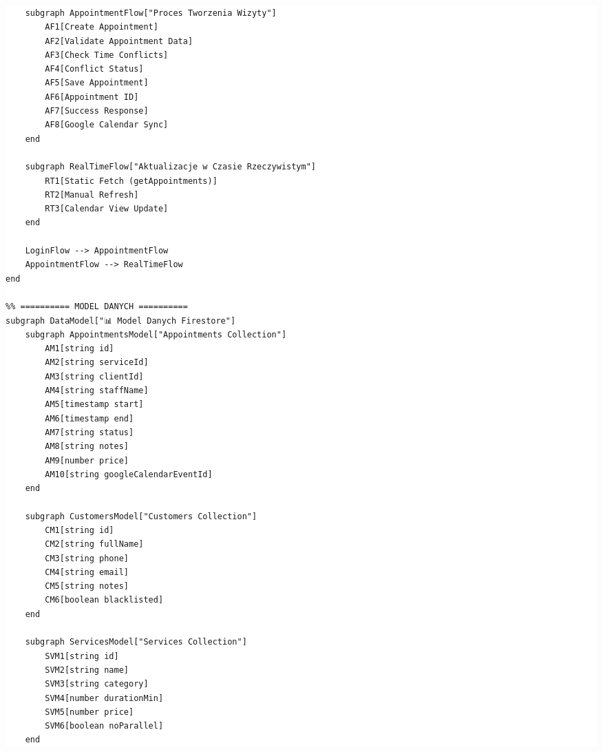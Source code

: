         subgraph AppointmentFlow["Proces Tworzenia Wizyty"]
            AF1[Create Appointment]
            AF2[Validate Appointment Data]
            AF3[Check Time Conflicts]
            AF4[Conflict Status]
            AF5[Save Appointment]
            AF6[Appointment ID]
            AF7[Success Response]
            AF8[Google Calendar Sync]
        end
        
        subgraph RealTimeFlow["Aktualizacje w Czasie Rzeczywistym"]
            RT1[Static Fetch (getAppointments)]
            RT2[Manual Refresh]
            RT3[Calendar View Update]
        end
        
        LoginFlow --> AppointmentFlow
        AppointmentFlow --> RealTimeFlow
    end

    %% ========== MODEL DANYCH ==========
    subgraph DataModel["📊 Model Danych Firestore"]
        subgraph AppointmentsModel["Appointments Collection"]
            AM1[string id]
            AM2[string serviceId]
            AM3[string clientId]
            AM4[string staffName]
            AM5[timestamp start]
            AM6[timestamp end]
            AM7[string status]
            AM8[string notes]
            AM9[number price]
            AM10[string googleCalendarEventId]
        end
        
        subgraph CustomersModel["Customers Collection"]
            CM1[string id]
            CM2[string fullName]
            CM3[string phone]
            CM4[string email]
            CM5[string notes]
            CM6[boolean blacklisted]
        end
        
        subgraph ServicesModel["Services Collection"]
            SVM1[string id]
            SVM2[string name]
            SVM3[string category]
            SVM4[number durationMin]
            SVM5[number price]
            SVM6[boolean noParallel]
        end
        